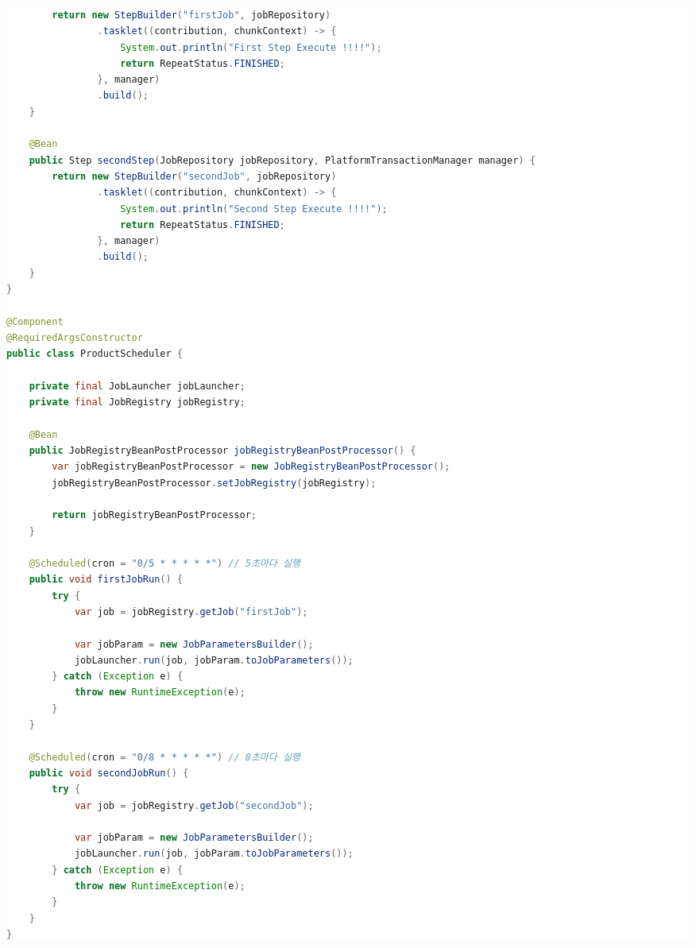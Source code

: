 ```java
        return new StepBuilder("firstJob", jobRepository)
                .tasklet((contribution, chunkContext) -> {
                    System.out.println("First Step Execute !!!!");
                    return RepeatStatus.FINISHED;
                }, manager)
                .build();
    }

    @Bean
    public Step secondStep(JobRepository jobRepository, PlatformTransactionManager manager) {
        return new StepBuilder("secondJob", jobRepository)
                .tasklet((contribution, chunkContext) -> {
                    System.out.println("Second Step Execute !!!!");
                    return RepeatStatus.FINISHED;
                }, manager)
                .build();
    }
}

@Component
@RequiredArgsConstructor
public class ProductScheduler {

    private final JobLauncher jobLauncher;
    private final JobRegistry jobRegistry;

    @Bean
    public JobRegistryBeanPostProcessor jobRegistryBeanPostProcessor() {
        var jobRegistryBeanPostProcessor = new JobRegistryBeanPostProcessor();
        jobRegistryBeanPostProcessor.setJobRegistry(jobRegistry);

        return jobRegistryBeanPostProcessor;
    }

    @Scheduled(cron = "0/5 * * * * *") // 5초마다 실행
    public void firstJobRun() {
        try {
            var job = jobRegistry.getJob("firstJob");

            var jobParam = new JobParametersBuilder();
            jobLauncher.run(job, jobParam.toJobParameters());
        } catch (Exception e) {
            throw new RuntimeException(e);
        }
    }

    @Scheduled(cron = "0/8 * * * * *") // 8초마다 실행
    public void secondJobRun() {
        try {
            var job = jobRegistry.getJob("secondJob");

            var jobParam = new JobParametersBuilder();
            jobLauncher.run(job, jobParam.toJobParameters());
        } catch (Exception e) {
            throw new RuntimeException(e);
        }
    }
}
```
